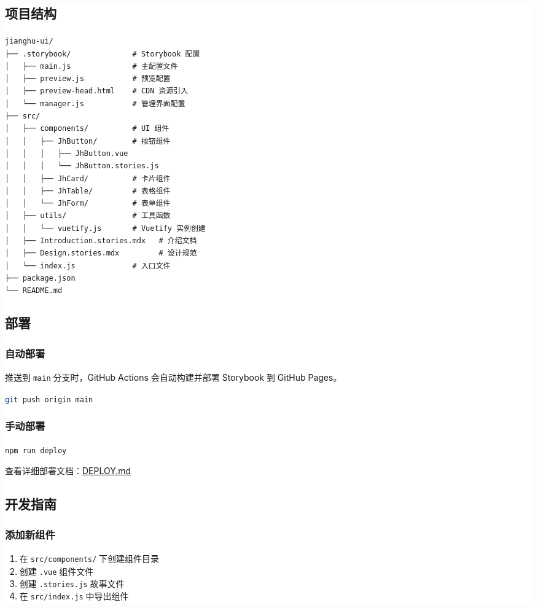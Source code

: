 ## 项目结构

```
jianghu-ui/
├── .storybook/              # Storybook 配置
│   ├── main.js              # 主配置文件
│   ├── preview.js           # 预览配置
│   ├── preview-head.html    # CDN 资源引入
│   └── manager.js           # 管理界面配置
├── src/
│   ├── components/          # UI 组件
│   │   ├── JhButton/        # 按钮组件
│   │   │   ├── JhButton.vue
│   │   │   └── JhButton.stories.js
│   │   ├── JhCard/          # 卡片组件
│   │   ├── JhTable/         # 表格组件
│   │   └── JhForm/          # 表单组件
│   ├── utils/               # 工具函数
│   │   └── vuetify.js       # Vuetify 实例创建
│   ├── Introduction.stories.mdx   # 介绍文档
│   ├── Design.stories.mdx         # 设计规范
│   └── index.js             # 入口文件
├── package.json
└── README.md
```

## 部署

### 自动部署

推送到 `main` 分支时，GitHub Actions 会自动构建并部署 Storybook 到 GitHub Pages。

```bash
git push origin main
```

### 手动部署

```bash
npm run deploy
```

查看详细部署文档：[DEPLOY.md](./DEPLOY.md)

## 开发指南

### 添加新组件

1. 在 `src/components/` 下创建组件目录
2. 创建 `.vue` 组件文件
3. 创建 `.stories.js` 故事文件
4. 在 `src/index.js` 中导出组件
